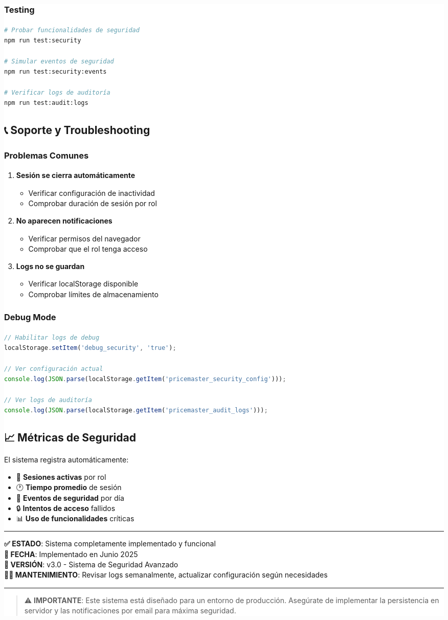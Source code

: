 ### **Testing**
```bash
# Probar funcionalidades de seguridad
npm run test:security

# Simular eventos de seguridad
npm run test:security:events

# Verificar logs de auditoría
npm run test:audit:logs
```

## 📞 Soporte y Troubleshooting

### **Problemas Comunes**

1. **Sesión se cierra automáticamente**
   - Verificar configuración de inactividad
   - Comprobar duración de sesión por rol

2. **No aparecen notificaciones**
   - Verificar permisos del navegador
   - Comprobar que el rol tenga acceso

3. **Logs no se guardan**
   - Verificar localStorage disponible
   - Comprobar límites de almacenamiento

### **Debug Mode**
```typescript
// Habilitar logs de debug
localStorage.setItem('debug_security', 'true');

// Ver configuración actual
console.log(JSON.parse(localStorage.getItem('pricemaster_security_config')));

// Ver logs de auditoría
console.log(JSON.parse(localStorage.getItem('pricemaster_audit_logs')));
```

## 📈 Métricas de Seguridad

El sistema registra automáticamente:
- 👥 **Sesiones activas** por rol
- 🕐 **Tiempo promedio** de sesión
- 🚨 **Eventos de seguridad** por día
- 🔒 **Intentos de acceso** fallidos
- 📊 **Uso de funcionalidades** críticas

---

**✅ ESTADO**: Sistema completamente implementado y funcional  
**📅 FECHA**: Implementado en Junio 2025  
**🔧 VERSIÓN**: v3.0 - Sistema de Seguridad Avanzado  
**👨‍💻 MANTENIMIENTO**: Revisar logs semanalmente, actualizar configuración según necesidades

---

> ⚠️ **IMPORTANTE**: Este sistema está diseñado para un entorno de producción. Asegúrate de implementar la persistencia en servidor y las notificaciones por email para máxima seguridad.
